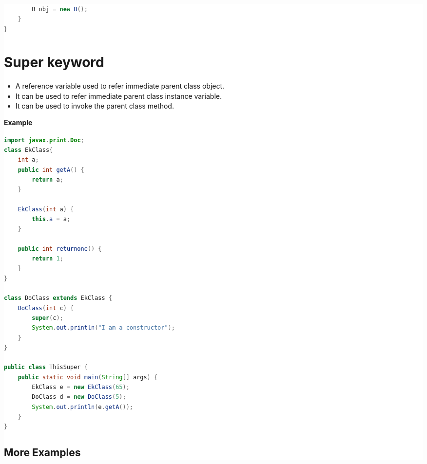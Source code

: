 ```java -this6.java
        B obj = new B();
    }
}
```

Super keyword 
============================================================

- A reference variable used to refer immediate parent class object.
- It can be used to refer immediate parent class instance variable.
- It can be used to invoke the parent class method.

 
__Example__

```Java +ThisSuper.java
import javax.print.Doc; 
class EkClass{ 
    int a; 
    public int getA() { 
        return a; 
    }
    
    EkClass(int a) { 
        this.a = a;
    } 
    
    public int returnone() {
        return 1; 
    } 
} 

class DoClass extends EkClass { 
    DoClass(int c) { 
        super(c); 
        System.out.println("I am a constructor"); 
    } 
} 
    
public class ThisSuper { 
    public static void main(String[] args) {
        EkClass e = new EkClass(65); 
        DoClass d = new DoClass(5); 
        System.out.println(e.getA()); 
    }
}
```
More Examples
--------------------------------------------------------

